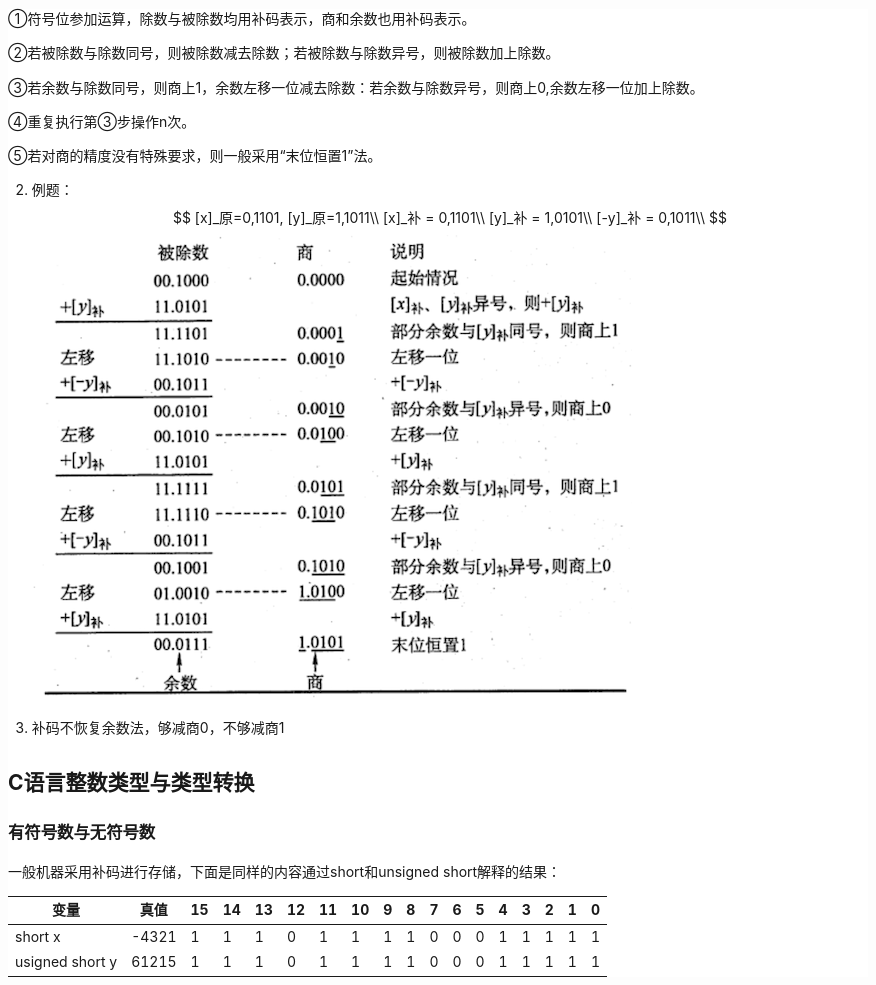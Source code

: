    ①符号位参加运算，除数与被除数均用补码表示，商和余数也用补码表示。

   ②若被除数与除数同号，则被除数减去除数；若被除数与除数异号，则被除数加上除数。

   ③若余数与除数同号，则商上1，余数左移一位减去除数：若余数与除数异号，则商上0,余数左移一位加上除数。

   ④重复执行第③步操作n次。

   ⑤若对商的精度没有特殊要求，则一般采用“末位恒置1”法。

2. 例题：
   $$
   [x]_原=0,1101, [y]_原=1,1011\\
   [x]_补 = 0,1101\\
   [y]_补 = 1,0101\\
   [-y]_补 = 0,1011\\
   $$
   ![img](resources/补码加减交替法.png)
   
3. 补码不恢复余数法，够减商0，不够减商1

## C语言整数类型与类型转换

### 有符号数与无符号数

一般机器采用补码进行存储，下面是同样的内容通过short和unsigned short解释的结果：

| 变量            | 真值  | 15   | 14   | 13   | 12   | 11   | 10   | 9    | 8    | 7    | 6    | 5    | 4    | 3    | 2    | 1    | 0    |
| --------------- | ----- | ---- | ---- | ---- | ---- | ---- | ---- | ---- | ---- | ---- | ---- | ---- | ---- | ---- | ---- | ---- | ---- |
| short x         | -4321 | 1    | 1    | 1    | 0    | 1    | 1    | 1    | 1    | 0    | 0    | 0    | 1    | 1    | 1    | 1    | 1    |
| usigned short y | 61215 | 1    | 1    | 1    | 0    | 1    | 1    | 1    | 1    | 0    | 0    | 0    | 1    | 1    | 1    | 1    | 1    |
